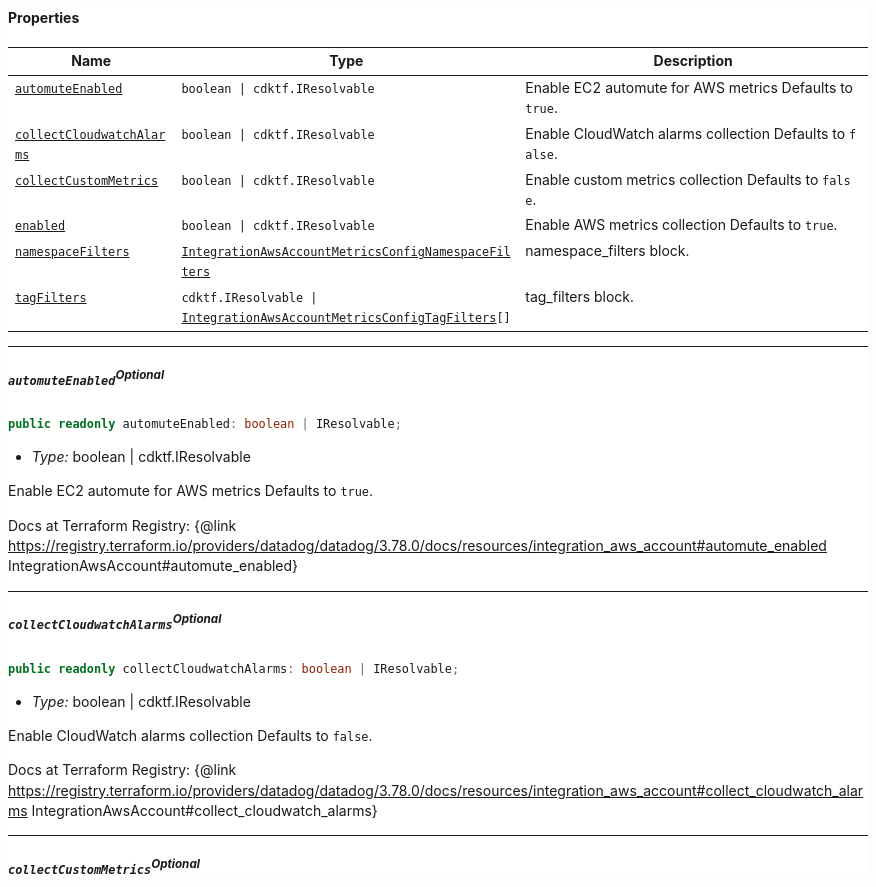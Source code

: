 #### Properties <a name="Properties" id="Properties"></a>

| **Name** | **Type** | **Description** |
| --- | --- | --- |
| <code><a href="#@cdktf/provider-datadog.integrationAwsAccount.IntegrationAwsAccountMetricsConfig.property.automuteEnabled">automuteEnabled</a></code> | <code>boolean \| cdktf.IResolvable</code> | Enable EC2 automute for AWS metrics Defaults to `true`. |
| <code><a href="#@cdktf/provider-datadog.integrationAwsAccount.IntegrationAwsAccountMetricsConfig.property.collectCloudwatchAlarms">collectCloudwatchAlarms</a></code> | <code>boolean \| cdktf.IResolvable</code> | Enable CloudWatch alarms collection Defaults to `false`. |
| <code><a href="#@cdktf/provider-datadog.integrationAwsAccount.IntegrationAwsAccountMetricsConfig.property.collectCustomMetrics">collectCustomMetrics</a></code> | <code>boolean \| cdktf.IResolvable</code> | Enable custom metrics collection Defaults to `false`. |
| <code><a href="#@cdktf/provider-datadog.integrationAwsAccount.IntegrationAwsAccountMetricsConfig.property.enabled">enabled</a></code> | <code>boolean \| cdktf.IResolvable</code> | Enable AWS metrics collection Defaults to `true`. |
| <code><a href="#@cdktf/provider-datadog.integrationAwsAccount.IntegrationAwsAccountMetricsConfig.property.namespaceFilters">namespaceFilters</a></code> | <code><a href="#@cdktf/provider-datadog.integrationAwsAccount.IntegrationAwsAccountMetricsConfigNamespaceFilters">IntegrationAwsAccountMetricsConfigNamespaceFilters</a></code> | namespace_filters block. |
| <code><a href="#@cdktf/provider-datadog.integrationAwsAccount.IntegrationAwsAccountMetricsConfig.property.tagFilters">tagFilters</a></code> | <code>cdktf.IResolvable \| <a href="#@cdktf/provider-datadog.integrationAwsAccount.IntegrationAwsAccountMetricsConfigTagFilters">IntegrationAwsAccountMetricsConfigTagFilters</a>[]</code> | tag_filters block. |

---

##### `automuteEnabled`<sup>Optional</sup> <a name="automuteEnabled" id="@cdktf/provider-datadog.integrationAwsAccount.IntegrationAwsAccountMetricsConfig.property.automuteEnabled"></a>

```typescript
public readonly automuteEnabled: boolean | IResolvable;
```

- *Type:* boolean | cdktf.IResolvable

Enable EC2 automute for AWS metrics Defaults to `true`.

Docs at Terraform Registry: {@link https://registry.terraform.io/providers/datadog/datadog/3.78.0/docs/resources/integration_aws_account#automute_enabled IntegrationAwsAccount#automute_enabled}

---

##### `collectCloudwatchAlarms`<sup>Optional</sup> <a name="collectCloudwatchAlarms" id="@cdktf/provider-datadog.integrationAwsAccount.IntegrationAwsAccountMetricsConfig.property.collectCloudwatchAlarms"></a>

```typescript
public readonly collectCloudwatchAlarms: boolean | IResolvable;
```

- *Type:* boolean | cdktf.IResolvable

Enable CloudWatch alarms collection Defaults to `false`.

Docs at Terraform Registry: {@link https://registry.terraform.io/providers/datadog/datadog/3.78.0/docs/resources/integration_aws_account#collect_cloudwatch_alarms IntegrationAwsAccount#collect_cloudwatch_alarms}

---

##### `collectCustomMetrics`<sup>Optional</sup> <a name="collectCustomMetrics" id="@cdktf/provider-datadog.integrationAwsAccount.IntegrationAwsAccountMetricsConfig.property.collectCustomMetrics"></a>

